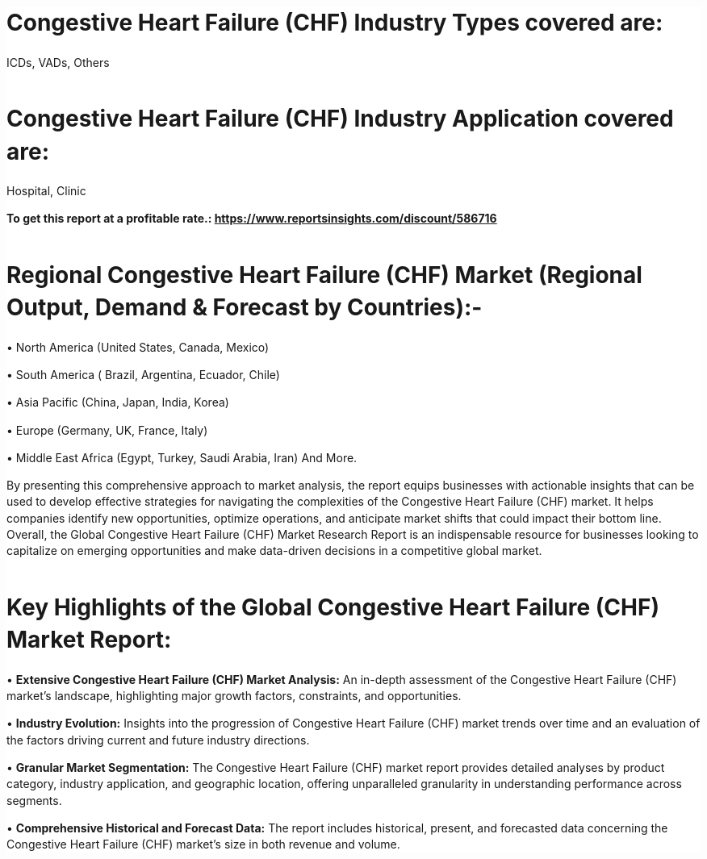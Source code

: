 # <strong>Congestive Heart Failure (CHF) Industry Types covered are:</strong>

ICDs, VADs, Others

# <strong>Congestive Heart Failure (CHF) Industry Application covered are:</strong>

Hospital, Clinic

<strong>To get this report at a profitable rate.: <a href=https://www.reportsinsights.com/discount/586716>https://www.reportsinsights.com/discount/586716</a></strong></font>

# <strong>Regional Congestive Heart Failure (CHF) Market (Regional Output, Demand &amp; Forecast by Countries):-</strong>

• North America (United States, Canada, Mexico)

• South America ( Brazil, Argentina, Ecuador, Chile)

• Asia Pacific (China, Japan, India, Korea)

• Europe (Germany, UK, France, Italy)

• Middle East Africa (Egypt, Turkey, Saudi Arabia, Iran) And More.

By presenting this comprehensive approach to market analysis, the report equips businesses with actionable insights that can be used to develop effective strategies for navigating the complexities of the Congestive Heart Failure (CHF) market. It helps companies identify new opportunities, optimize operations, and anticipate market shifts that could impact their bottom line. Overall, the Global Congestive Heart Failure (CHF) Market Research Report is an indispensable resource for businesses looking to capitalize on emerging opportunities and make data-driven decisions in a competitive global market.

# <strong>Key Highlights of the Global Congestive Heart Failure (CHF) Market Report:</strong>

• <strong>Extensive Congestive Heart Failure (CHF) Market Analysis:</strong> An in-depth assessment of the Congestive Heart Failure (CHF) market’s landscape, highlighting major growth factors, constraints, and opportunities.

• <strong>Industry Evolution:</strong> Insights into the progression of Congestive Heart Failure (CHF) market trends over time and an evaluation of the factors driving current and future industry directions.

• <strong>Granular Market Segmentation:</strong> The Congestive Heart Failure (CHF) market report provides detailed analyses by product category, industry application, and geographic location, offering unparalleled granularity in understanding performance across segments.

• <strong>Comprehensive Historical and Forecast Data:</strong> The report includes historical, present, and forecasted data concerning the Congestive Heart Failure (CHF) market’s size in both revenue and volume.
